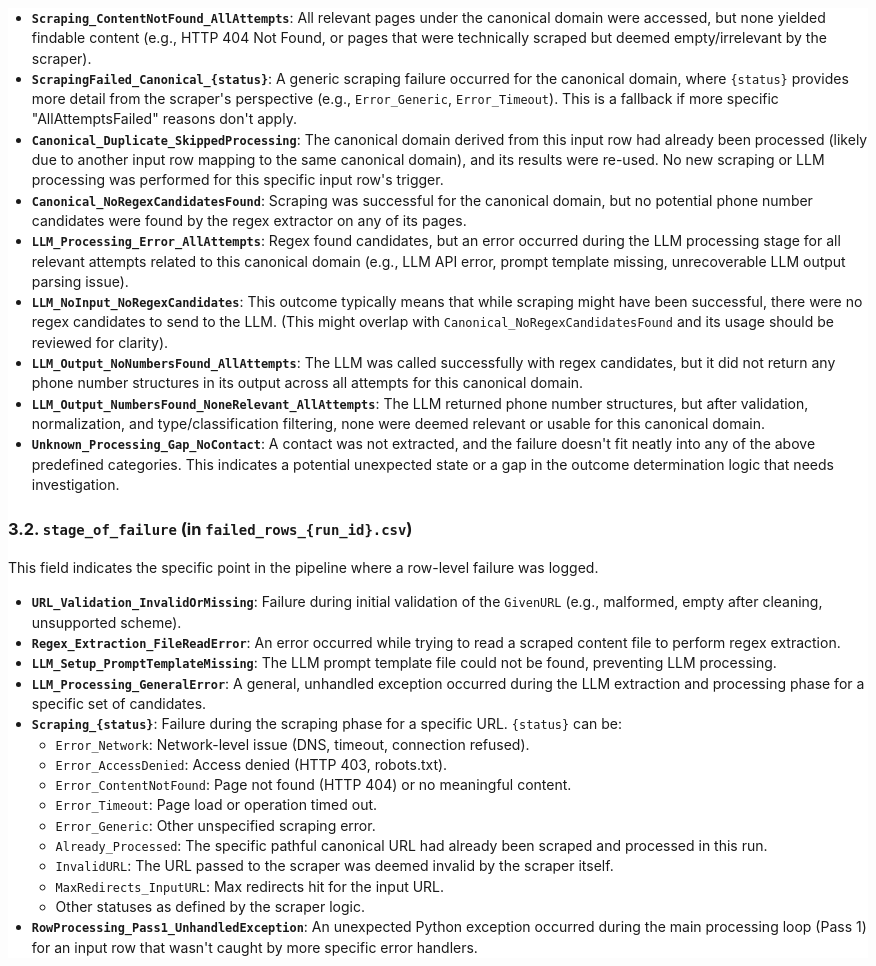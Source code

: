 *   **`Scraping_ContentNotFound_AllAttempts`**: All relevant pages under the canonical domain were accessed, but none yielded findable content (e.g., HTTP 404 Not Found, or pages that were technically scraped but deemed empty/irrelevant by the scraper).
*   **`ScrapingFailed_Canonical_{status}`**: A generic scraping failure occurred for the canonical domain, where `{status}` provides more detail from the scraper's perspective (e.g., `Error_Generic`, `Error_Timeout`). This is a fallback if more specific "AllAttemptsFailed" reasons don't apply.
*   **`Canonical_Duplicate_SkippedProcessing`**: The canonical domain derived from this input row had already been processed (likely due to another input row mapping to the same canonical domain), and its results were re-used. No new scraping or LLM processing was performed for this specific input row's trigger.
*   **`Canonical_NoRegexCandidatesFound`**: Scraping was successful for the canonical domain, but no potential phone number candidates were found by the regex extractor on any of its pages.
*   **`LLM_Processing_Error_AllAttempts`**: Regex found candidates, but an error occurred during the LLM processing stage for all relevant attempts related to this canonical domain (e.g., LLM API error, prompt template missing, unrecoverable LLM output parsing issue).
*   **`LLM_NoInput_NoRegexCandidates`**: This outcome typically means that while scraping might have been successful, there were no regex candidates to send to the LLM. (This might overlap with `Canonical_NoRegexCandidatesFound` and its usage should be reviewed for clarity).
*   **`LLM_Output_NoNumbersFound_AllAttempts`**: The LLM was called successfully with regex candidates, but it did not return any phone number structures in its output across all attempts for this canonical domain.
*   **`LLM_Output_NumbersFound_NoneRelevant_AllAttempts`**: The LLM returned phone number structures, but after validation, normalization, and type/classification filtering, none were deemed relevant or usable for this canonical domain.
*   **`Unknown_Processing_Gap_NoContact`**: A contact was not extracted, and the failure doesn't fit neatly into any of the above predefined categories. This indicates a potential unexpected state or a gap in the outcome determination logic that needs investigation.

### 3.2. `stage_of_failure` (in `failed_rows_{run_id}.csv`)

This field indicates the specific point in the pipeline where a row-level failure was logged.

*   **`URL_Validation_InvalidOrMissing`**: Failure during initial validation of the `GivenURL` (e.g., malformed, empty after cleaning, unsupported scheme).
*   **`Regex_Extraction_FileReadError`**: An error occurred while trying to read a scraped content file to perform regex extraction.
*   **`LLM_Setup_PromptTemplateMissing`**: The LLM prompt template file could not be found, preventing LLM processing.
*   **`LLM_Processing_GeneralError`**: A general, unhandled exception occurred during the LLM extraction and processing phase for a specific set of candidates.
*   **`Scraping_{status}`**: Failure during the scraping phase for a specific URL. `{status}` can be:
    *   `Error_Network`: Network-level issue (DNS, timeout, connection refused).
    *   `Error_AccessDenied`: Access denied (HTTP 403, robots.txt).
    *   `Error_ContentNotFound`: Page not found (HTTP 404) or no meaningful content.
    *   `Error_Timeout`: Page load or operation timed out.
    *   `Error_Generic`: Other unspecified scraping error.
    *   `Already_Processed`: The specific pathful canonical URL had already been scraped and processed in this run.
    *   `InvalidURL`: The URL passed to the scraper was deemed invalid by the scraper itself.
    *   `MaxRedirects_InputURL`: Max redirects hit for the input URL.
    *   Other statuses as defined by the scraper logic.
*   **`RowProcessing_Pass1_UnhandledException`**: An unexpected Python exception occurred during the main processing loop (Pass 1) for an input row that wasn't caught by more specific error handlers.
